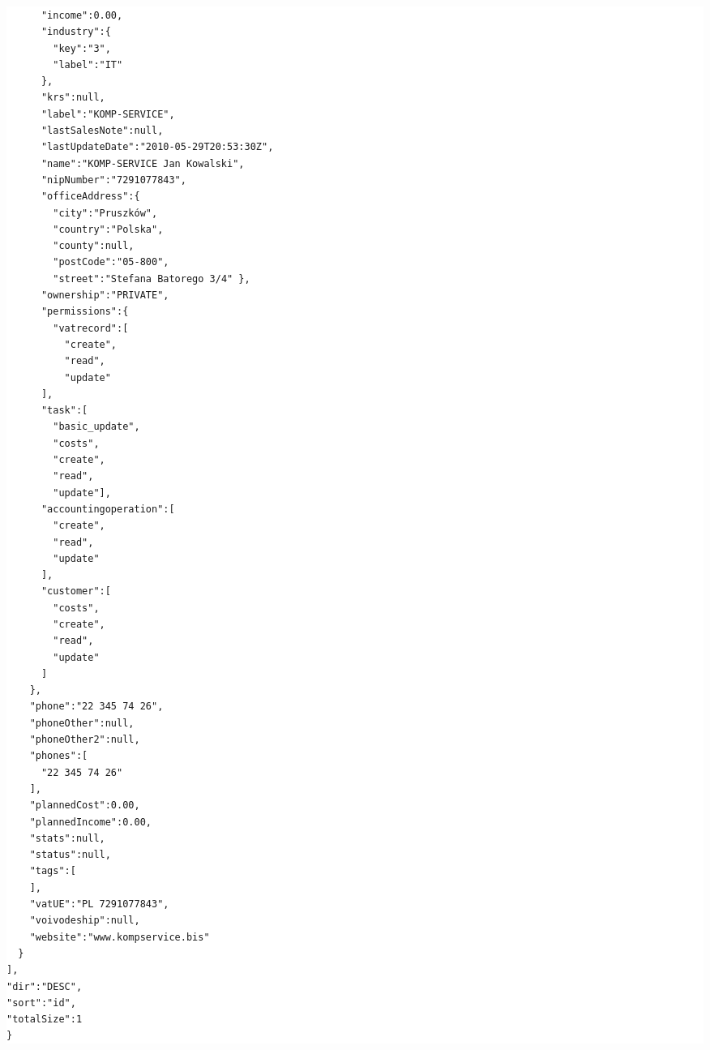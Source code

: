 ```
      "income":0.00,
      "industry":{
        "key":"3",
        "label":"IT"
      },
      "krs":null,
      "label":"KOMP-SERVICE",
      "lastSalesNote":null,
      "lastUpdateDate":"2010-05-29T20:53:30Z",
      "name":"KOMP-SERVICE Jan Kowalski",
      "nipNumber":"7291077843",
      "officeAddress":{
        "city":"Pruszków",
        "country":"Polska",
        "county":null,
        "postCode":"05-800",
        "street":"Stefana Batorego 3/4" },
      "ownership":"PRIVATE",
      "permissions":{
        "vatrecord":[
          "create",
          "read", 
          "update"
      ],
      "task":[
        "basic_update",
        "costs",
        "create",
        "read",
        "update"],
      "accountingoperation":[
        "create",
        "read",
        "update"
      ],
      "customer":[
        "costs",
        "create",
        "read",
        "update"
      ]
    },
    "phone":"22 345 74 26",
    "phoneOther":null,
    "phoneOther2":null,
    "phones":[
      "22 345 74 26"
    ],
    "plannedCost":0.00,
    "plannedIncome":0.00,
    "stats":null,
    "status":null,
    "tags":[
    ],
    "vatUE":"PL 7291077843",
    "voivodeship":null,
    "website":"www.kompservice.bis"
  }
],
"dir":"DESC",
"sort":"id",
"totalSize":1
}
```